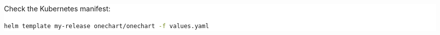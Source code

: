 Check the Kubernetes manifest:

```bash
helm template my-release onechart/onechart -f values.yaml
```
